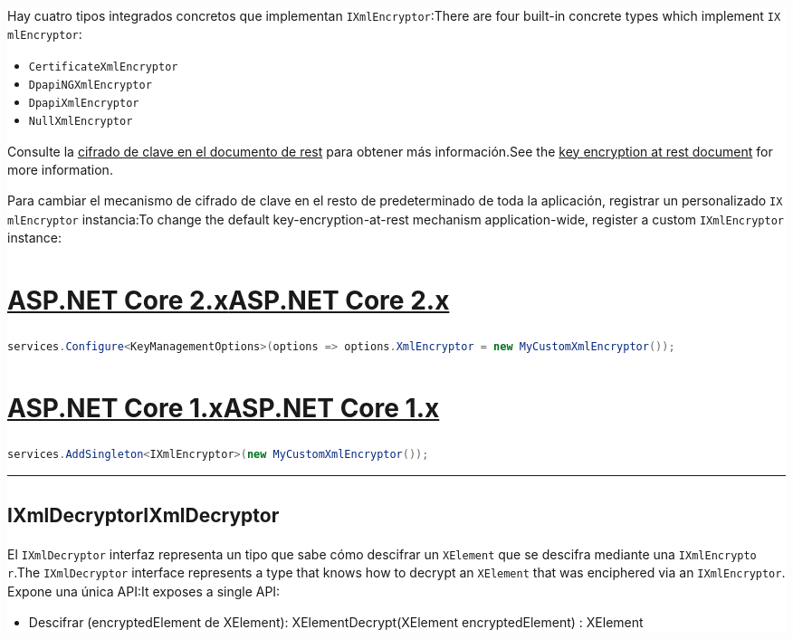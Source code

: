 <span data-ttu-id="4475d-187">Hay cuatro tipos integrados concretos que implementan `IXmlEncryptor`:</span><span class="sxs-lookup"><span data-stu-id="4475d-187">There are four built-in concrete types which implement `IXmlEncryptor`:</span></span>
* `CertificateXmlEncryptor`
* `DpapiNGXmlEncryptor`
* `DpapiXmlEncryptor`
* `NullXmlEncryptor`

<span data-ttu-id="4475d-188">Consulte la [cifrado de clave en el documento de rest](xref:security/data-protection/implementation/key-encryption-at-rest#data-protection-implementation-key-encryption-at-rest) para obtener más información.</span><span class="sxs-lookup"><span data-stu-id="4475d-188">See the [key encryption at rest document](xref:security/data-protection/implementation/key-encryption-at-rest#data-protection-implementation-key-encryption-at-rest) for more information.</span></span>

<span data-ttu-id="4475d-189">Para cambiar el mecanismo de cifrado de clave en el resto de predeterminado de toda la aplicación, registrar un personalizado `IXmlEncryptor` instancia:</span><span class="sxs-lookup"><span data-stu-id="4475d-189">To change the default key-encryption-at-rest mechanism application-wide, register a custom `IXmlEncryptor` instance:</span></span>

# <a name="aspnet-core-2xtabaspnetcore2x"></a>[<span data-ttu-id="4475d-190">ASP.NET Core 2.x</span><span class="sxs-lookup"><span data-stu-id="4475d-190">ASP.NET Core 2.x</span></span>](#tab/aspnetcore2x)

   ```csharp
   services.Configure<KeyManagementOptions>(options => options.XmlEncryptor = new MyCustomXmlEncryptor());
   ```
   
# <a name="aspnet-core-1xtabaspnetcore1x"></a>[<span data-ttu-id="4475d-191">ASP.NET Core 1.x</span><span class="sxs-lookup"><span data-stu-id="4475d-191">ASP.NET Core 1.x</span></span>](#tab/aspnetcore1x)

   ```csharp
   services.AddSingleton<IXmlEncryptor>(new MyCustomXmlEncryptor());
   ```

---

## <a name="ixmldecryptor"></a><span data-ttu-id="4475d-192">IXmlDecryptor</span><span class="sxs-lookup"><span data-stu-id="4475d-192">IXmlDecryptor</span></span>

<span data-ttu-id="4475d-193">El `IXmlDecryptor` interfaz representa un tipo que sabe cómo descifrar un `XElement` que se descifra mediante una `IXmlEncryptor`.</span><span class="sxs-lookup"><span data-stu-id="4475d-193">The `IXmlDecryptor` interface represents a type that knows how to decrypt an `XElement` that was enciphered via an `IXmlEncryptor`.</span></span> <span data-ttu-id="4475d-194">Expone una única API:</span><span class="sxs-lookup"><span data-stu-id="4475d-194">It exposes a single API:</span></span>

* <span data-ttu-id="4475d-195">Descifrar (encryptedElement de XElement): XElement</span><span class="sxs-lookup"><span data-stu-id="4475d-195">Decrypt(XElement encryptedElement) : XElement</span></span>
